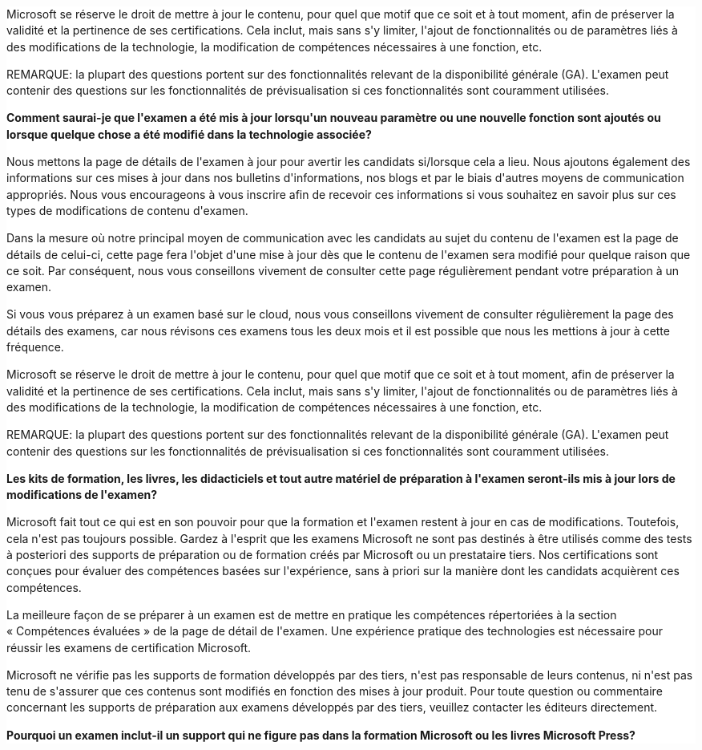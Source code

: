 Microsoft se réserve le droit de mettre à jour le contenu, pour quel que motif que ce soit et à tout moment, afin de préserver la validité et la pertinence de ses certifications. Cela inclut, mais sans s'y limiter, l'ajout de fonctionnalités ou de paramètres liés à des modifications de la technologie, la modification de compétences nécessaires à une fonction, etc.

REMARQUE: la plupart des questions portent sur des fonctionnalités relevant de la disponibilité générale (GA). L'examen peut contenir des questions sur les fonctionnalités de prévisualisation si ces fonctionnalités sont couramment utilisées.

**Comment saurai-je que l'examen a été mis à jour lorsqu'un nouveau paramètre ou une nouvelle fonction sont ajoutés ou lorsque quelque chose a été modifié dans la technologie associée?**

Nous mettons la page de détails de l'examen à jour pour avertir les candidats si/lorsque cela a lieu. Nous ajoutons également des informations sur ces mises à jour dans nos bulletins d'informations, nos blogs et par le biais d'autres moyens de communication appropriés. Nous vous encourageons à vous inscrire afin de recevoir ces informations si vous souhaitez en savoir plus sur ces types de modifications de contenu d'examen.

Dans la mesure où notre principal moyen de communication avec les candidats au sujet du contenu de l'examen est la page de détails de celui-ci, cette page fera l'objet d'une mise à jour dès que le contenu de l'examen sera modifié pour quelque raison que ce soit. Par conséquent, nous vous conseillons vivement de consulter cette page régulièrement pendant votre préparation à un examen.

Si vous vous préparez à un examen basé sur le cloud, nous vous conseillons vivement de consulter régulièrement la page des détails des examens, car nous révisons ces examens tous les deux mois et il est possible que nous les mettions à jour à cette fréquence.

Microsoft se réserve le droit de mettre à jour le contenu, pour quel que motif que ce soit et à tout moment, afin de préserver la validité et la pertinence de ses certifications. Cela inclut, mais sans s'y limiter, l'ajout de fonctionnalités ou de paramètres liés à des modifications de la technologie, la modification de compétences nécessaires à une fonction, etc.

REMARQUE: la plupart des questions portent sur des fonctionnalités relevant de la disponibilité générale (GA). L'examen peut contenir des questions sur les fonctionnalités de prévisualisation si ces fonctionnalités sont couramment utilisées.

**Les kits de formation, les livres, les didacticiels et tout autre matériel de préparation à l'examen seront-ils mis à jour lors de modifications de l'examen?**

Microsoft fait tout ce qui est en son pouvoir pour que la formation et l'examen restent à jour en cas de modifications. Toutefois, cela n'est pas toujours possible. Gardez à l'esprit que les examens Microsoft ne sont pas destinés à être utilisés comme des tests à posteriori des supports de préparation ou de formation créés par Microsoft ou un prestataire tiers. Nos certifications sont conçues pour évaluer des compétences basées sur l'expérience, sans à priori sur la manière dont les candidats acquièrent ces compétences.

La meilleure façon de se préparer à un examen est de mettre en pratique les compétences répertoriées à la section « Compétences évaluées » de la page de détail de l'examen. Une expérience pratique des technologies est nécessaire pour réussir les examens de certification Microsoft.

Microsoft ne vérifie pas les supports de formation développés par des tiers, n'est pas responsable de leurs contenus, ni n'est pas tenu de s'assurer que ces contenus sont modifiés en fonction des mises à jour produit. Pour toute question ou commentaire concernant les supports de préparation aux examens développés par des tiers, veuillez contacter les éditeurs directement.

**Pourquoi un examen inclut-il un support qui ne figure pas dans la formation Microsoft ou les livres Microsoft Press?**
